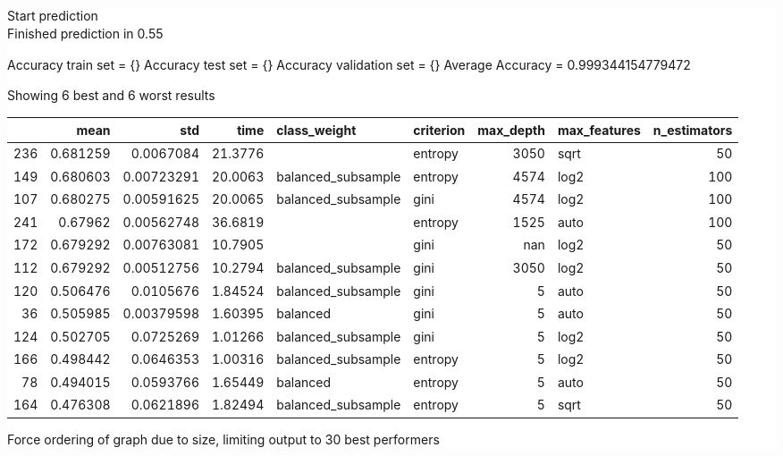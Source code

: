 Start prediction  
Finished prediction in 0.55  

Accuracy train set = 		{}
Accuracy test set = 		{}
Accuracy validation set = 	{}
Average Accuracy = 		0.999344154779472
  
Showing 6 best and 6 worst results  

  
|     |     mean |        std |     time | class_weight       | criterion   |   max_depth | max_features   |   n_estimators |
|----:|---------:|-----------:|---------:|:-------------------|:------------|------------:|:---------------|---------------:|
| 236 | 0.681259 | 0.0067084  | 21.3776  |                    | entropy     |        3050 | sqrt           |             50 |
| 149 | 0.680603 | 0.00723291 | 20.0063  | balanced_subsample | entropy     |        4574 | log2           |            100 |
| 107 | 0.680275 | 0.00591625 | 20.0065  | balanced_subsample | gini        |        4574 | log2           |            100 |
| 241 | 0.67962  | 0.00562748 | 36.6819  |                    | entropy     |        1525 | auto           |            100 |
| 172 | 0.679292 | 0.00763081 | 10.7905  |                    | gini        |         nan | log2           |             50 |
| 112 | 0.679292 | 0.00512756 | 10.2794  | balanced_subsample | gini        |        3050 | log2           |             50 |
| 120 | 0.506476 | 0.0105676  |  1.84524 | balanced_subsample | gini        |           5 | auto           |             50 |
|  36 | 0.505985 | 0.00379598 |  1.60395 | balanced           | gini        |           5 | auto           |             50 |
| 124 | 0.502705 | 0.0725269  |  1.01266 | balanced_subsample | gini        |           5 | log2           |             50 |
| 166 | 0.498442 | 0.0646353  |  1.00316 | balanced_subsample | entropy     |           5 | log2           |             50 |
|  78 | 0.494015 | 0.0593766  |  1.65449 | balanced           | entropy     |           5 | auto           |             50 |
| 164 | 0.476308 | 0.0621896  |  1.82494 | balanced_subsample | entropy     |           5 | sqrt           |             50 | 

  
Force ordering of graph due to size, limiting output to 30 best performers  